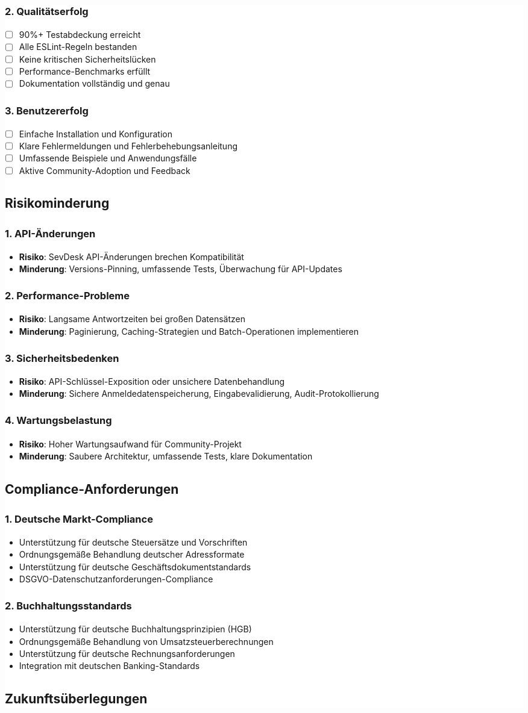 ### 2. Qualitätserfolg
- [ ] 90%+ Testabdeckung erreicht
- [ ] Alle ESLint-Regeln bestanden
- [ ] Keine kritischen Sicherheitslücken
- [ ] Performance-Benchmarks erfüllt
- [ ] Dokumentation vollständig und genau

### 3. Benutzererfolg
- [ ] Einfache Installation und Konfiguration
- [ ] Klare Fehlermeldungen und Fehlerbehebungsanleitung
- [ ] Umfassende Beispiele und Anwendungsfälle
- [ ] Aktive Community-Adoption und Feedback

## Risikominderung

### 1. API-Änderungen
- **Risiko**: SevDesk API-Änderungen brechen Kompatibilität
- **Minderung**: Versions-Pinning, umfassende Tests, Überwachung für API-Updates

### 2. Performance-Probleme
- **Risiko**: Langsame Antwortzeiten bei großen Datensätzen
- **Minderung**: Paginierung, Caching-Strategien und Batch-Operationen implementieren

### 3. Sicherheitsbedenken
- **Risiko**: API-Schlüssel-Exposition oder unsichere Datenbehandlung
- **Minderung**: Sichere Anmeldedatenspeicherung, Eingabevalidierung, Audit-Protokollierung

### 4. Wartungsbelastung
- **Risiko**: Hoher Wartungsaufwand für Community-Projekt
- **Minderung**: Saubere Architektur, umfassende Tests, klare Dokumentation

## Compliance-Anforderungen

### 1. Deutsche Markt-Compliance
- Unterstützung für deutsche Steuersätze und Vorschriften
- Ordnungsgemäße Behandlung deutscher Adressformate
- Unterstützung für deutsche Geschäftsdokumentstandards
- DSGVO-Datenschutzanforderungen-Compliance

### 2. Buchhaltungsstandards
- Unterstützung für deutsche Buchhaltungsprinzipien (HGB)
- Ordnungsgemäße Behandlung von Umsatzsteuerberechnungen
- Unterstützung für deutsche Rechnungsanforderungen
- Integration mit deutschen Banking-Standards

## Zukunftsüberlegungen
